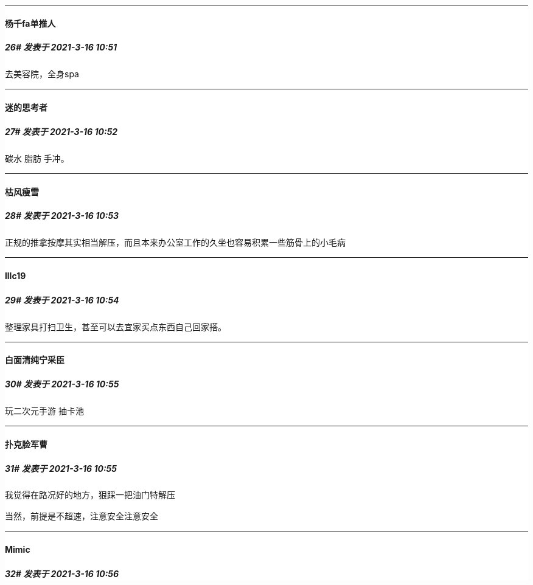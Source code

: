 
-----

####  杨千fa单推人  
##### 26#       发表于 2021-3-16 10:51


去美容院，全身spa


-----

####  迷的思考者  
##### 27#       发表于 2021-3-16 10:52


碳水 脂肪 手冲。


-----

####  枯风瘦雪  
##### 28#       发表于 2021-3-16 10:53


正规的推拿按摩其实相当解压，而且本来办公室工作的久坐也容易积累一些筋骨上的小毛病


-----

####  lllc19  
##### 29#       发表于 2021-3-16 10:54


整理家具打扫卫生，甚至可以去宜家买点东西自己回家搭。


-----

####  白面清纯宁采臣  
##### 30#       发表于 2021-3-16 10:55


玩二次元手游 抽卡池


-----

####  扑克脸军曹  
##### 31#       发表于 2021-3-16 10:55


我觉得在路况好的地方，狠踩一把油门特解压

当然，前提是不超速，注意安全注意安全


-----

####  Mimic  
##### 32#       发表于 2021-3-16 10:56
